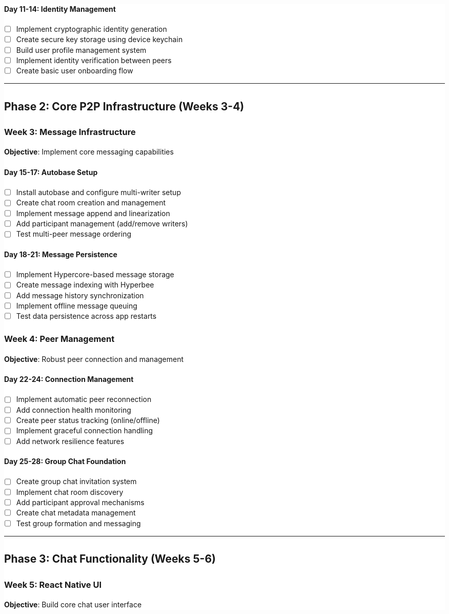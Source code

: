#### Day 11-14: Identity Management
- [ ] Implement cryptographic identity generation
- [ ] Create secure key storage using device keychain
- [ ] Build user profile management system
- [ ] Implement identity verification between peers
- [ ] Create basic user onboarding flow

---

## Phase 2: Core P2P Infrastructure (Weeks 3-4)

### Week 3: Message Infrastructure
**Objective**: Implement core messaging capabilities

#### Day 15-17: Autobase Setup
- [ ] Install autobase and configure multi-writer setup
- [ ] Create chat room creation and management
- [ ] Implement message append and linearization
- [ ] Add participant management (add/remove writers)
- [ ] Test multi-peer message ordering

#### Day 18-21: Message Persistence
- [ ] Implement Hypercore-based message storage
- [ ] Create message indexing with Hyperbee
- [ ] Add message history synchronization
- [ ] Implement offline message queuing
- [ ] Test data persistence across app restarts

### Week 4: Peer Management
**Objective**: Robust peer connection and management

#### Day 22-24: Connection Management
- [ ] Implement automatic peer reconnection
- [ ] Add connection health monitoring
- [ ] Create peer status tracking (online/offline)
- [ ] Implement graceful connection handling
- [ ] Add network resilience features

#### Day 25-28: Group Chat Foundation
- [ ] Create group chat invitation system
- [ ] Implement chat room discovery
- [ ] Add participant approval mechanisms
- [ ] Create chat metadata management
- [ ] Test group formation and messaging

---

## Phase 3: Chat Functionality (Weeks 5-6)

### Week 5: React Native UI
**Objective**: Build core chat user interface
